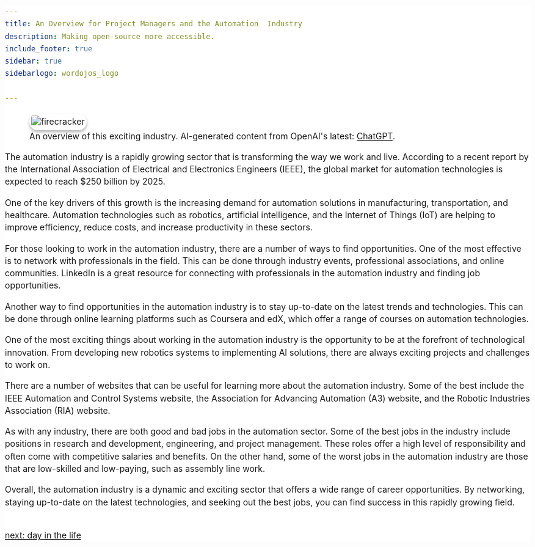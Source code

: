```yaml
---
title: An Overview for Project Managers and the Automation  Industry
description: Making open-source more accessible.
include_footer: true
sidebar: true
sidebarlogo: wordojos_logo

---
```

<figure>
    <img src='/uploads/small/facilitator.jpg' style="width: 100%;height: 100%;padding: 3px; box-shadow: 0 3px 5px rgba(0,0,0,.3);border-radius: 25px;overflow: hidden;border: none;" align="middle"; alt='firecracker';/>
    <figcaption>An overview of this exciting industry. AI-generated content from OpenAI's latest: <a href="https://openai.com/blog/chatgpt/" >ChatGPT</a>.</figcaption>
</figure>
<p>
The automation industry is a rapidly growing sector that is transforming the way we work and live. According to a recent report by the International Association of Electrical and Electronics Engineers (IEEE), the global market for automation technologies is expected to reach $250 billion by 2025.

One of the key drivers of this growth is the increasing demand for automation solutions in manufacturing, transportation, and healthcare. Automation technologies such as robotics, artificial intelligence, and the Internet of Things (IoT) are helping to improve efficiency, reduce costs, and increase productivity in these sectors.

For those looking to work in the automation industry, there are a number of ways to find opportunities. One of the most effective is to network with professionals in the field. This can be done through industry events, professional associations, and online communities. LinkedIn is a great resource for connecting with professionals in the automation industry and finding job opportunities.

Another way to find opportunities in the automation industry is to stay up-to-date on the latest trends and technologies. This can be done through online learning platforms such as Coursera and edX, which offer a range of courses on automation technologies.

One of the most exciting things about working in the automation industry is the opportunity to be at the forefront of technological innovation. From developing new robotics systems to implementing AI solutions, there are always exciting projects and challenges to work on.

There are a number of websites that can be useful for learning more about the automation industry. Some of the best include the IEEE Automation and Control Systems website, the Association for Advancing Automation (A3) website, and the Robotic Industries Association (RIA) website.

As with any industry, there are both good and bad jobs in the automation sector. Some of the best jobs in the industry include positions in research and development, engineering, and project management. These roles offer a high level of responsibility and often come with competitive salaries and benefits. On the other hand, some of the worst jobs in the automation industry are those that are low-skilled and low-paying, such as assembly line work.

Overall, the automation industry is a dynamic and exciting sector that offers a wide range of career opportunities. By networking, staying up-to-date on the latest technologies, and seeking out the best jobs, you can find success in this rapidly growing field.

<br>
<a href="https://workdojos.com/facilitator/day-in-the-life">next: day in the life</a>
</p>